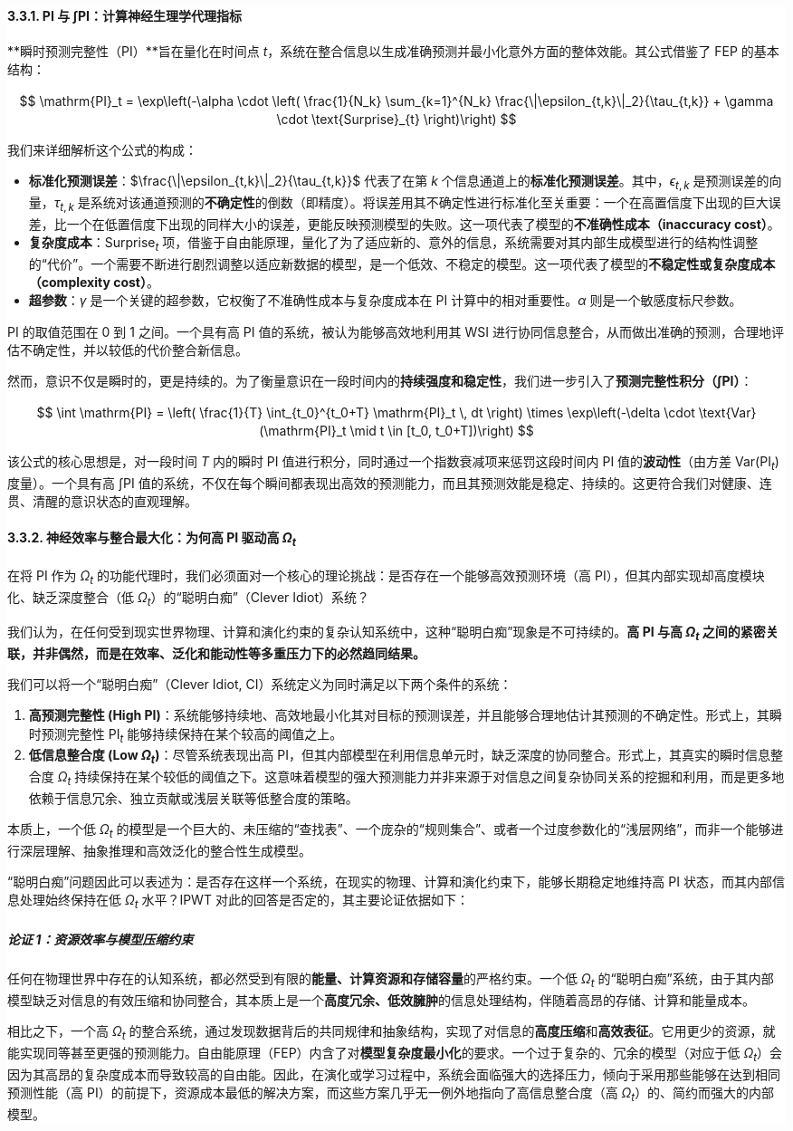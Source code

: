 #### 3.3.1. PI 与 ∫PI：计算神经生理学代理指标

**瞬时预测完整性（PI）**旨在量化在时间点 $t$，系统在整合信息以生成准确预测并最小化意外方面的整体效能。其公式借鉴了 FEP 的基本结构：

$$
\mathrm{PI}_t = \exp\left(-\alpha \cdot \left( \frac{1}{N_k} \sum_{k=1}^{N_k} \frac{\|\epsilon_{t,k}\|_2}{\tau_{t,k}} + \gamma \cdot \text{Surprise}_{t} \right)\right)
$$

我们来详细解析这个公式的构成：

- **标准化预测误差**：$\frac{\|\epsilon_{t,k}\|_2}{\tau_{t,k}}$ 代表了在第 $k$ 个信息通道上的**标准化预测误差**。其中，$\epsilon_{t,k}$ 是预测误差的向量，$\tau_{t,k}$ 是系统对该通道预测的**不确定性**的倒数（即精度）。将误差用其不确定性进行标准化至关重要：一个在高置信度下出现的巨大误差，比一个在低置信度下出现的同样大小的误差，更能反映预测模型的失败。这一项代表了模型的**不准确性成本（inaccuracy cost）**。
- **复杂度成本**：$\text{Surprise}_{t}$ 项，借鉴于自由能原理，量化了为了适应新的、意外的信息，系统需要对其内部生成模型进行的结构性调整的“代价”。一个需要不断进行剧烈调整以适应新数据的模型，是一个低效、不稳定的模型。这一项代表了模型的**不稳定性或复杂度成本（complexity cost）**。
- **超参数**：$\gamma$ 是一个关键的超参数，它权衡了不准确性成本与复杂度成本在 PI 计算中的相对重要性。$\alpha$ 则是一个敏感度标尺参数。

PI 的取值范围在 0 到 1 之间。一个具有高 PI 值的系统，被认为能够高效地利用其 WSI 进行协同信息整合，从而做出准确的预测，合理地评估不确定性，并以较低的代价整合新信息。

然而，意识不仅是瞬时的，更是持续的。为了衡量意识在一段时间内的**持续强度和稳定性**，我们进一步引入了**预测完整性积分（∫PI）**：

$$
\int \mathrm{PI} = \left( \frac{1}{T} \int_{t_0}^{t_0+T} \mathrm{PI}_t \, dt \right) \times \exp\left(-\delta \cdot \text{Var}(\mathrm{PI}_t \mid t \in [t_0, t_0+T])\right)
$$

该公式的核心思想是，对一段时间 $T$ 内的瞬时 PI 值进行积分，同时通过一个指数衰减项来惩罚这段时间内 PI 值的**波动性**（由方差 $\text{Var}(\text{PI}_t)$ 度量）。一个具有高 ∫PI 值的系统，不仅在每个瞬间都表现出高效的预测能力，而且其预测效能是稳定、持续的。这更符合我们对健康、连贯、清醒的意识状态的直观理解。

#### 3.3.2. 神经效率与整合最大化：为何高 PI 驱动高 $\Omega_t$

在将 PI 作为 $\Omega_t$ 的功能代理时，我们必须面对一个核心的理论挑战：是否存在一个能够高效预测环境（高 PI），但其内部实现却高度模块化、缺乏深度整合（低 $\Omega_t$）的“聪明白痴”（Clever Idiot）系统？

我们认为，在任何受到现实世界物理、计算和演化约束的复杂认知系统中，这种“聪明白痴”现象是不可持续的。**高 PI 与高 $\Omega_t$ 之间的紧密关联，并非偶然，而是在效率、泛化和能动性等多重压力下的必然趋同结果。**

我们可以将一个“聪明白痴”（Clever Idiot, CI）系统定义为同时满足以下两个条件的系统：

1. **高预测完整性 (High PI)**：系统能够持续地、高效地最小化其对目标的预测误差，并且能够合理地估计其预测的不确定性。形式上，其瞬时预测完整性 $\text{PI}_t$ 能够持续保持在某个较高的阈值之上。
2. **低信息整合度 (Low $\Omega_t$)**：尽管系统表现出高 PI，但其内部模型在利用信息单元时，缺乏深度的协同整合。形式上，其真实的瞬时信息整合度 $\Omega_t$ 持续保持在某个较低的阈值之下。这意味着模型的强大预测能力并非来源于对信息之间复杂协同关系的挖掘和利用，而是更多地依赖于信息冗余、独立贡献或浅层关联等低整合度的策略。

本质上，一个低 $\Omega_t$ 的模型是一个巨大的、未压缩的“查找表”、一个庞杂的“规则集合”、或者一个过度参数化的“浅层网络”，而非一个能够进行深层理解、抽象推理和高效泛化的整合性生成模型。

“聪明白痴”问题因此可以表述为：是否存在这样一个系统，在现实的物理、计算和演化约束下，能够长期稳定地维持高 PI 状态，而其内部信息处理始终保持在低 $\Omega_t$ 水平？IPWT 对此的回答是否定的，其主要论证依据如下：

##### 论证 1：资源效率与模型压缩约束

任何在物理世界中存在的认知系统，都必然受到有限的**能量、计算资源和存储容量**的严格约束。一个低 $\Omega_t$ 的“聪明白痴”系统，由于其内部模型缺乏对信息的有效压缩和协同整合，其本质上是一个**高度冗余、低效臃肿**的信息处理结构，伴随着高昂的存储、计算和能量成本。

相比之下，一个高 $\Omega_t$ 的整合系统，通过发现数据背后的共同规律和抽象结构，实现了对信息的**高度压缩**和**高效表征**。它用更少的资源，就能实现同等甚至更强的预测能力。自由能原理（FEP）内含了对**模型复杂度最小化**的要求。一个过于复杂的、冗余的模型（对应于低 $\Omega_t$）会因为其高昂的复杂度成本而导致较高的自由能。因此，在演化或学习过程中，系统会面临强大的选择压力，倾向于采用那些能够在达到相同预测性能（高 PI）的前提下，资源成本最低的解决方案，而这些方案几乎无一例外地指向了高信息整合度（高 $\Omega_t$）的、简约而强大的内部模型。
